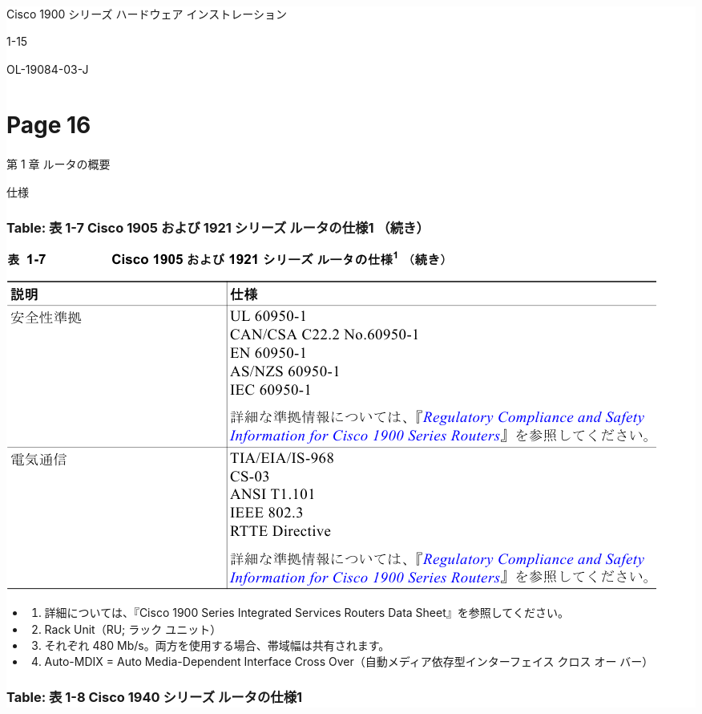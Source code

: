 Cisco 1900 シリーズ ハードウェア インストレーション

1-15

OL-19084-03-J


# Page 16

第 1 章 ルータの概要

仕様

### Table: 表 1-7 Cisco 1905 および 1921 シリーズ ルータの仕様1 （続き）

![表 1-7 Cisco 1905 および 1921 シリーズ ルータの仕様1 （続き）](tables/page16_table13.png)

- 1. 詳細については、『Cisco 1900 Series Integrated Services Routers Data Sheet』を参照してください。

- 2. Rack Unit（RU; ラック ユニット）

- 3. それぞれ 480 Mb/s。両方を使用する場合、帯域幅は共有されます。

- 4. Auto-MDIX = Auto Media-Dependent Interface Cross Over（自動メディア依存型インターフェイス クロス オー バー）

### Table: 表 1-8 Cisco 1940 シリーズ ルータの仕様1
